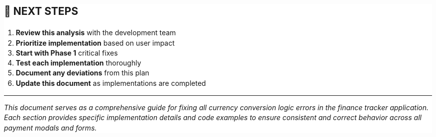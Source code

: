 ## 🔧 **NEXT STEPS**

1. **Review this analysis** with the development team
2. **Prioritize implementation** based on user impact
3. **Start with Phase 1** critical fixes
4. **Test each implementation** thoroughly
5. **Document any deviations** from this plan
6. **Update this document** as implementations are completed

---

*This document serves as a comprehensive guide for fixing all currency conversion logic errors in the finance tracker application. Each section provides specific implementation details and code examples to ensure consistent and correct behavior across all payment modals and forms.*

